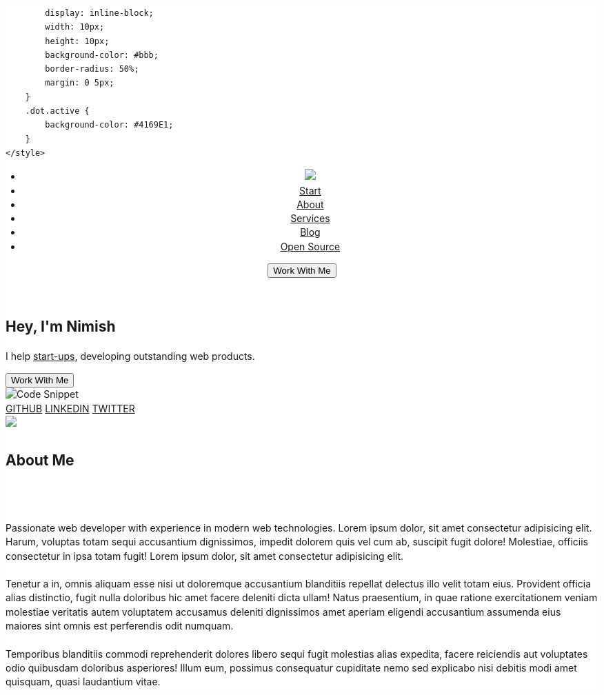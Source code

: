             display: inline-block;
            width: 10px;
            height: 10px;
            background-color: #bbb;
            border-radius: 50%;
            margin: 0 5px;
        }
        .dot.active {
            background-color: #4169E1;
        }
    </style>
</head>
<body>
    <header>
        <nav>
            <ul class="nav-links">
                <li><img src="https://i.pinimg.com/736x/40/1a/fd/401afd856234dfec61a136d54e08bb5f.jpg" width="30px"></li>
                <li><a href="#hero">Start</a></li>
                <li><a href="#about">About</a></li>
                <li><a href="#services">Services</a></li>
                <li><a href="#blog">Blog</a></li>
                <li><a href="#open-source">Open Source</a></li>
            </ul>
            <button class="btn-primary">Work With Me</button>
        </nav>
    </header>
    <section id="hero">
        <div class="hero-content">
            <h1>Hey, I'm Nimish</h1>
            <p>I help <u>start-ups</u>, developing outstanding web products.</p>
            <button class="btn-primary">Work With Me</button>
        </div>
        <div class="hero-image">
            <img src="https://miro.medium.com/v2/resize:fit:1400/1*1vV7ii6BwP9c5iNGt-f2MA.png" alt="Code Snippet">
        </div>
    </section>
    <div class="n">
        <a href="https://github.com/nimish-g29" target="_blank">GITHUB</a>
        <a href="https://www.linkedin.com/in/nimish-gupta-1b2211316?utm_source=share&utm_campaign=share_via&utm_content=profile&utm_medium=android_app" target="_blank">LINKEDIN</a>
        <a href="https://x.com/ngbro2006?t=MvyNxkESp7r6C3RYTMyMkQ&s=09" target="_blank">TWITTER</a>
    </div>
    <section id="about">
        <div class="about-content">
            <div class="im">
                <img src="https://as2.ftcdn.net/jpg/00/32/55/37/1000_F_32553792_KYv7ZkXDVBCxhkKKky5xw4okWS3iZNyj.jpg" height="500px">
            </div>
            <div class="me">
                <h2>About Me</h2><br><br>
                <p>Passionate web developer with experience in modern web technologies. Lorem ipsum dolor, sit amet consectetur adipisicing elit. Harum, voluptas totam sequi accusantium dignissimos, impedit dolorem quis vel cum ab, suscipit fugit dolore! Molestiae, officiis consectetur in ipsa totam fugit! Lorem ipsum dolor, sit amet consectetur adipisicing elit.<br><br>Tenetur a in, omnis aliquam esse nisi ut doloremque accusantium blanditiis repellat delectus illo velit totam eius. Provident officia alias distinctio, fugit nulla doloribus hic amet facere deleniti dicta ullam! Natus praesentium, in quae ratione exercitationem veniam molestiae veritatis autem voluptatem accusamus deleniti dignissimos amet aperiam eligendi accusantium assumenda eius maiores sint omnis est perferendis odit numquam.<br><br>Temporibus blanditiis commodi reprehenderit dolores libero sequi fugit molestias alias expedita, facere reiciendis aut voluptates odio quibusdam doloribus asperiores! Illum eum, possimus consequatur cupiditate nemo sed explicabo nisi debitis modi amet quisquam, quasi laudantium vitae.</p>
            </div>
        </div>